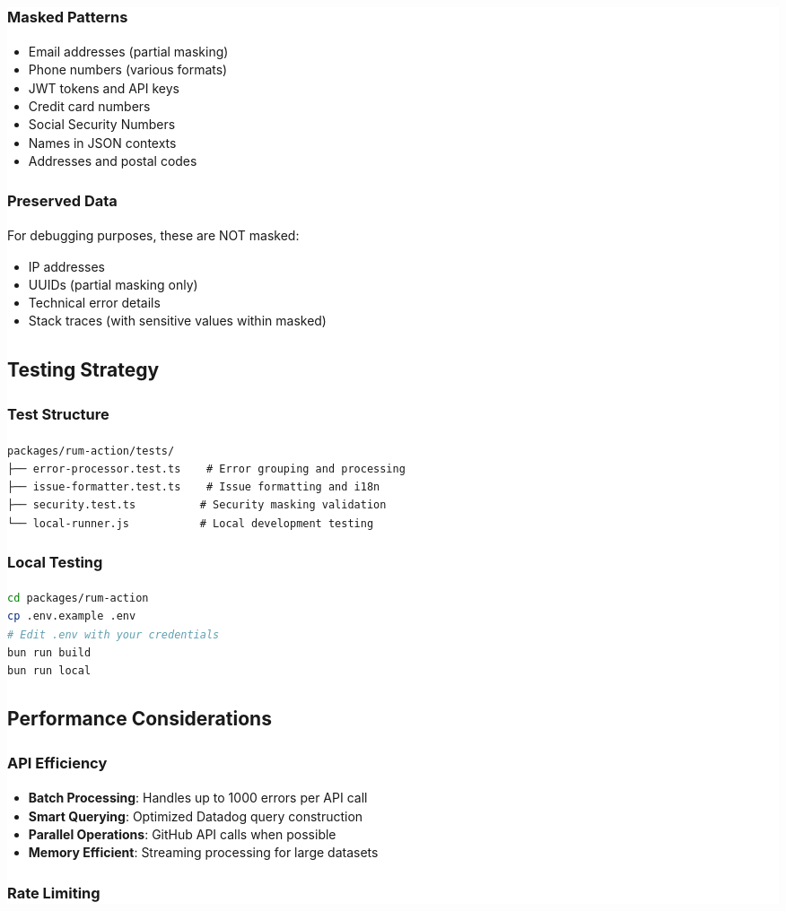 ### Masked Patterns

- Email addresses (partial masking)
- Phone numbers (various formats)
- JWT tokens and API keys
- Credit card numbers
- Social Security Numbers
- Names in JSON contexts
- Addresses and postal codes

### Preserved Data

For debugging purposes, these are NOT masked:
- IP addresses
- UUIDs (partial masking only)
- Technical error details
- Stack traces (with sensitive values within masked)

## Testing Strategy

### Test Structure

```
packages/rum-action/tests/
├── error-processor.test.ts    # Error grouping and processing
├── issue-formatter.test.ts    # Issue formatting and i18n
├── security.test.ts          # Security masking validation
└── local-runner.js           # Local development testing
```

### Local Testing

```bash
cd packages/rum-action
cp .env.example .env
# Edit .env with your credentials
bun run build
bun run local
```

## Performance Considerations

### API Efficiency

- **Batch Processing**: Handles up to 1000 errors per API call
- **Smart Querying**: Optimized Datadog query construction
- **Parallel Operations**: GitHub API calls when possible
- **Memory Efficient**: Streaming processing for large datasets

### Rate Limiting
